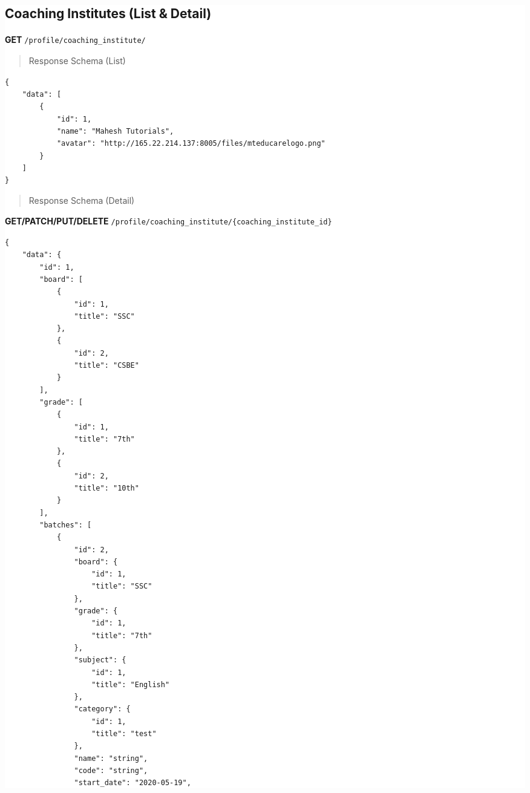 
## Coaching Institutes (List & Detail)
**GET** `/profile/coaching_institute/`

> Response Schema (List)

    {
        "data": [
            {
                "id": 1,
                "name": "Mahesh Tutorials",
                "avatar": "http://165.22.214.137:8005/files/mteducarelogo.png"
            }
        ]
    }

> Response Schema (Detail)

**GET/PATCH/PUT/DELETE** `/profile/coaching_institute/{coaching_institute_id}`


    {
        "data": {
            "id": 1,
            "board": [
                {
                    "id": 1,
                    "title": "SSC"
                },
                {
                    "id": 2,
                    "title": "CSBE"
                }
            ],
            "grade": [
                {
                    "id": 1,
                    "title": "7th"
                },
                {
                    "id": 2,
                    "title": "10th"
                }
            ],
            "batches": [
                {
                    "id": 2,
                    "board": {
                        "id": 1,
                        "title": "SSC"
                    },
                    "grade": {
                        "id": 1,
                        "title": "7th"
                    },
                    "subject": {
                        "id": 1,
                        "title": "English"
                    },
                    "category": {
                        "id": 1,
                        "title": "test"
                    },
                    "name": "string",
                    "code": "string",
                    "start_date": "2020-05-19",